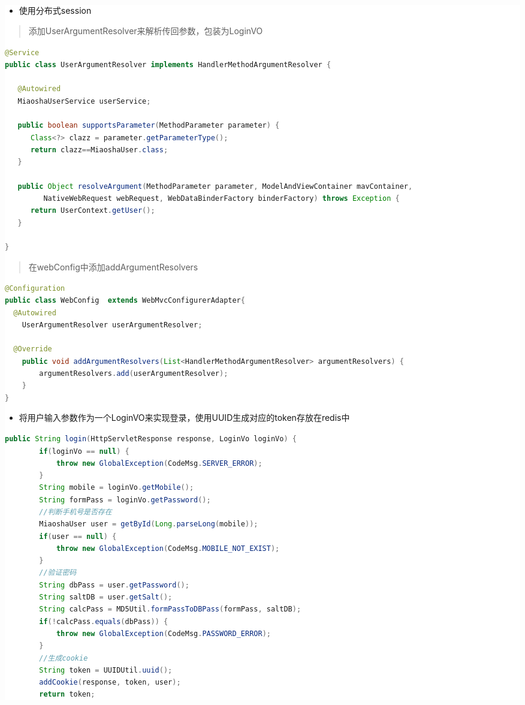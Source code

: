```java

```

- 使用分布式session

> 添加UserArgumentResolver来解析传回参数，包装为LoginVO

```java
@Service
public class UserArgumentResolver implements HandlerMethodArgumentResolver {

   @Autowired
   MiaoshaUserService userService;
   
   public boolean supportsParameter(MethodParameter parameter) {
      Class<?> clazz = parameter.getParameterType();
      return clazz==MiaoshaUser.class;
   }

   public Object resolveArgument(MethodParameter parameter, ModelAndViewContainer mavContainer,
         NativeWebRequest webRequest, WebDataBinderFactory binderFactory) throws Exception {
      return UserContext.getUser();
   }

}
```

> 在webConfig中添加addArgumentResolvers

```java
@Configuration
public class WebConfig  extends WebMvcConfigurerAdapter{
  @Autowired
	UserArgumentResolver userArgumentResolver;
 
  @Override
	public void addArgumentResolvers(List<HandlerMethodArgumentResolver> argumentResolvers) {
		argumentResolvers.add(userArgumentResolver);
	}
}
```

- 将用户输入参数作为一个LoginVO来实现登录，使用UUID生成对应的token存放在redis中

```java
public String login(HttpServletResponse response, LoginVo loginVo) {
		if(loginVo == null) {
			throw new GlobalException(CodeMsg.SERVER_ERROR);
		}
		String mobile = loginVo.getMobile();
		String formPass = loginVo.getPassword();
		//判断手机号是否存在
		MiaoshaUser user = getById(Long.parseLong(mobile));
		if(user == null) {
			throw new GlobalException(CodeMsg.MOBILE_NOT_EXIST);
		}
		//验证密码
		String dbPass = user.getPassword();
		String saltDB = user.getSalt();
		String calcPass = MD5Util.formPassToDBPass(formPass, saltDB);
		if(!calcPass.equals(dbPass)) {
			throw new GlobalException(CodeMsg.PASSWORD_ERROR);
		}
		//生成cookie
		String token = UUIDUtil.uuid();
		addCookie(response, token, user);
		return token;
```